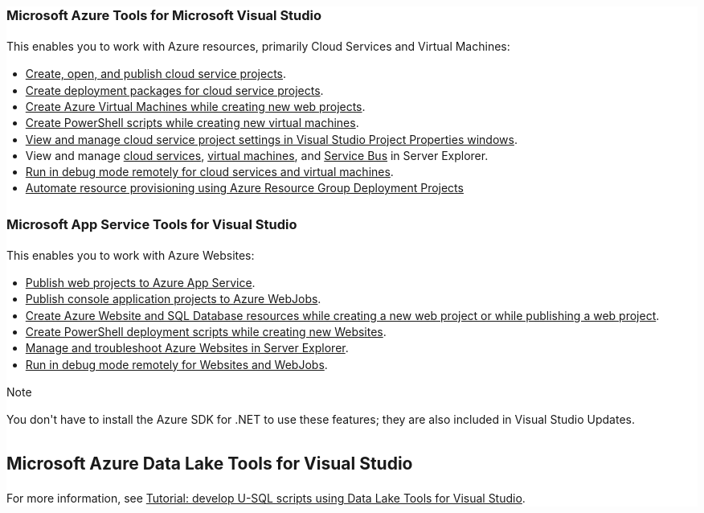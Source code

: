 ### <a id="tools"></a>Microsoft Azure Tools for Microsoft Visual Studio
This enables you to work with Azure resources, primarily Cloud Services and Virtual Machines:

* [Create, open, and publish cloud service projects](cloud-services/cloud-services-dotnet-get-started.md).
* [Create deployment packages for cloud service projects](http://msdn.microsoft.com/library/ff683672.aspx).
* [Create Azure Virtual Machines while creating new web projects](virtual-machines/windows/classic/web-app-visual-studio.md?toc=%2fazure%2fvirtual-machines%2fwindows%2fclassic%2ftoc.json).
* [Create PowerShell scripts while creating new virtual machines](http://msdn.microsoft.com/library/dn642480.aspx).
* [View and manage cloud service project settings in Visual Studio Project Properties windows](http://msdn.microsoft.com/library/ee405486.aspx).
* View and manage [cloud services](http://msdn.microsoft.com/library/ff683675.aspx), [virtual machines](http://msdn.microsoft.com/library/jj131259.aspx), and [Service Bus](http://msdn.microsoft.com/library/jj149828.aspx) in Server Explorer.
* [Run in debug mode remotely for cloud services and virtual machines](http://msdn.microsoft.com/library/ff683670.aspx).
* [Automate resource provisioning using Azure Resource Group Deployment Projects](https://msdn.microsoft.com/library/dn872471.aspx)

### <a id="wte"></a>Microsoft App Service Tools for Visual Studio
This enables you to work with Azure Websites:

* [Publish web projects to Azure App Service](app-service-web/app-service-web-get-started-dotnet.md).
* [Publish console application projects to Azure WebJobs](app-service-web/websites-dotnet-deploy-webjobs.md).
* [Create Azure Website and SQL Database resources while creating a new web project or while publishing a web project](app-service-web/web-sites-dotnet-deploy-aspnet-mvc-app-membership-oauth-sql-database.md).
* [Create PowerShell deployment scripts while creating new Websites](http://msdn.microsoft.com/library/dn642480.aspx).
* [Manage and troubleshoot Azure Websites in Server Explorer](app-service-web/web-sites-dotnet-troubleshoot-visual-studio.md#sitemanagement).
* [Run in debug mode remotely for Websites and WebJobs](app-service-web/web-sites-dotnet-troubleshoot-visual-studio.md#remotedebug).

> [!NOTE]
> You don't have to install the Azure SDK for .NET to use these features; they are also included in Visual Studio Updates.
> 
> 

## <a id="datalake"></a>Microsoft Azure Data Lake Tools for Visual Studio
For more information, see [Tutorial: develop U-SQL scripts using Data Lake Tools for Visual Studio](data-lake-analytics/data-lake-analytics-data-lake-tools-get-started.md).
